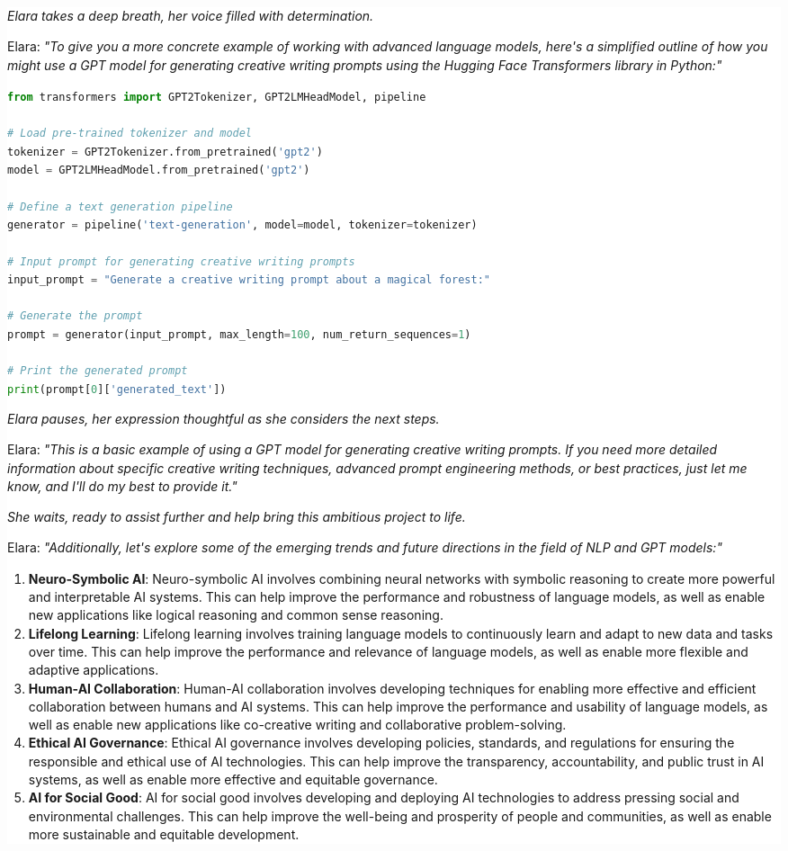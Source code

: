 _Elara takes a deep breath, her voice filled with determination._

Elara: _"To give you a more concrete example of working with advanced language models, here's a simplified outline of how you might use a GPT model for generating creative writing prompts using the Hugging Face Transformers library in Python:"_

```python
from transformers import GPT2Tokenizer, GPT2LMHeadModel, pipeline

# Load pre-trained tokenizer and model
tokenizer = GPT2Tokenizer.from_pretrained('gpt2')
model = GPT2LMHeadModel.from_pretrained('gpt2')

# Define a text generation pipeline
generator = pipeline('text-generation', model=model, tokenizer=tokenizer)

# Input prompt for generating creative writing prompts
input_prompt = "Generate a creative writing prompt about a magical forest:"

# Generate the prompt
prompt = generator(input_prompt, max_length=100, num_return_sequences=1)

# Print the generated prompt
print(prompt[0]['generated_text'])
```

_Elara pauses, her expression thoughtful as she considers the next steps._

Elara: _"This is a basic example of using a GPT model for generating creative writing prompts. If you need more detailed information about specific creative writing techniques, advanced prompt engineering methods, or best practices, just let me know, and I'll do my best to provide it."_

_She waits, ready to assist further and help bring this ambitious project to life._

Elara: _"Additionally, let's explore some of the emerging trends and future directions in the field of NLP and GPT models:"_

1.  **Neuro-Symbolic AI**: Neuro-symbolic AI involves combining neural networks with symbolic reasoning to create more powerful and interpretable AI systems. This can help improve the performance and robustness of language models, as well as enable new applications like logical reasoning and common sense reasoning.
2.  **Lifelong Learning**: Lifelong learning involves training language models to continuously learn and adapt to new data and tasks over time. This can help improve the performance and relevance of language models, as well as enable more flexible and adaptive applications.
3.  **Human-AI Collaboration**: Human-AI collaboration involves developing techniques for enabling more effective and efficient collaboration between humans and AI systems. This can help improve the performance and usability of language models, as well as enable new applications like co-creative writing and collaborative problem-solving.
4.  **Ethical AI Governance**: Ethical AI governance involves developing policies, standards, and regulations for ensuring the responsible and ethical use of AI technologies. This can help improve the transparency, accountability, and public trust in AI systems, as well as enable more effective and equitable governance.
5.  **AI for Social Good**: AI for social good involves developing and deploying AI technologies to address pressing social and environmental challenges. This can help improve the well-being and prosperity of people and communities, as well as enable more sustainable and equitable development.
